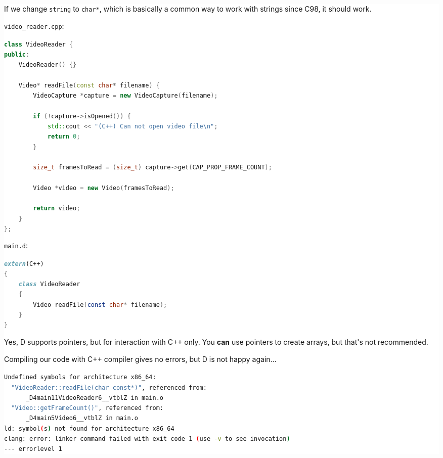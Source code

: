 If we change `string` to `char*`, which is basically a common way to work with strings since C98, it
should work.

`video_reader.cpp`:

```cpp
class VideoReader {
public:
    VideoReader() {}

    Video* readFile(const char* filename) {
        VideoCapture *capture = new VideoCapture(filename);

        if (!capture->isOpened()) {
            std::cout << "(C++) Can not open video file\n";
            return 0;
        }

        size_t framesToRead = (size_t) capture->get(CAP_PROP_FRAME_COUNT);

        Video *video = new Video(framesToRead);

        return video;
    }
};
```

`main.d`:

```d
extern(C++)
{
    class VideoReader
    {
        Video readFile(const char* filename);
    }
}
```

Yes, D supports pointers, but for interaction with C++ only. You **can** use pointers to create
arrays, but that's not recommended.

Compiling our code with C++ compiler gives no errors, but D is not happy again...

```bash
Undefined symbols for architecture x86_64:
  "VideoReader::readFile(char const*)", referenced from:
      _D4main11VideoReader6__vtblZ in main.o
  "Video::getFrameCount()", referenced from:
      _D4main5Video6__vtblZ in main.o
ld: symbol(s) not found for architecture x86_64
clang: error: linker command failed with exit code 1 (use -v to see invocation)
--- errorlevel 1
```

